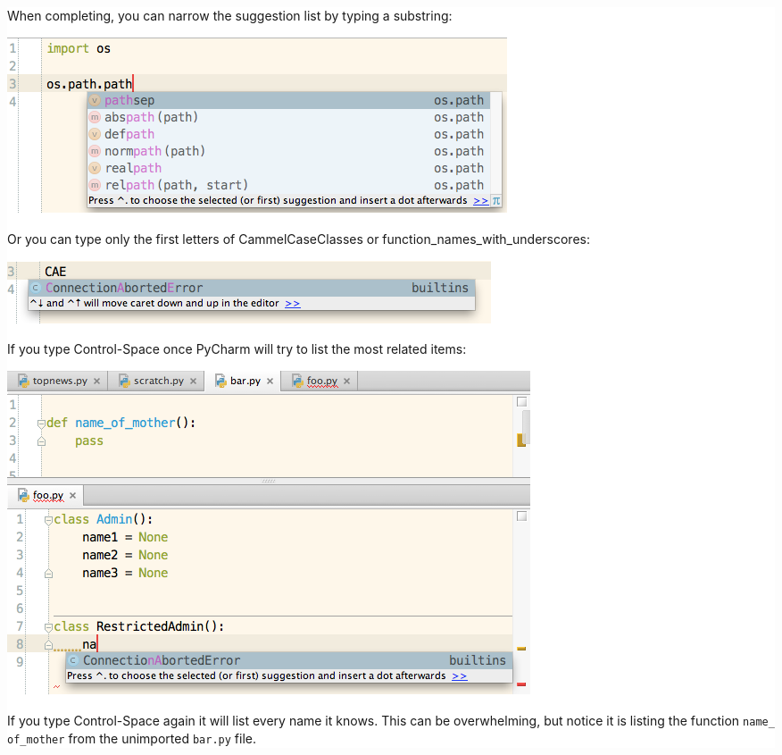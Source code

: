 When completing, you can narrow the suggestion list by typing a substring:

![](/img/2014-01/pycharm-completion-simple.png)

Or you can type only the first letters of CammelCaseClasses or
function\_names\_with_underscores:

![](/img/2014-01/pycharm-completion-simple2.png)

If you type Control-Space once PyCharm will try to list the most related items:

![](/img/2014-01/pycharm-expand1.png)

If you type Control-Space again it will list every name it knows. This can be
overwhelming, but notice it is listing the function `name_of_mother` from the unimported
`bar.py` file.
